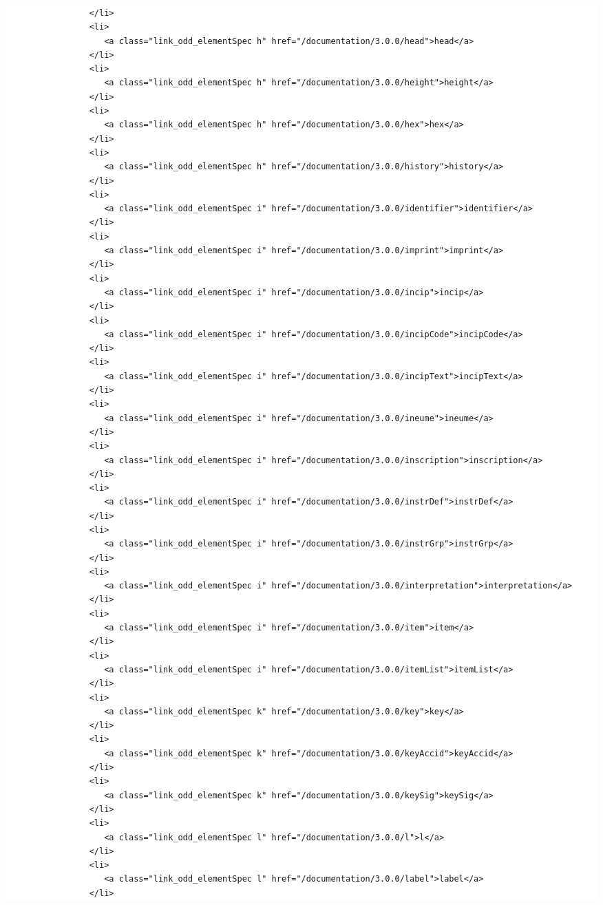                      </li>
                     <li>
                        <a class="link_odd_elementSpec h" href="/documentation/3.0.0/head">head</a>
                     </li>
                     <li>
                        <a class="link_odd_elementSpec h" href="/documentation/3.0.0/height">height</a>
                     </li>
                     <li>
                        <a class="link_odd_elementSpec h" href="/documentation/3.0.0/hex">hex</a>
                     </li>
                     <li>
                        <a class="link_odd_elementSpec h" href="/documentation/3.0.0/history">history</a>
                     </li>
                     <li>
                        <a class="link_odd_elementSpec i" href="/documentation/3.0.0/identifier">identifier</a>
                     </li>
                     <li>
                        <a class="link_odd_elementSpec i" href="/documentation/3.0.0/imprint">imprint</a>
                     </li>
                     <li>
                        <a class="link_odd_elementSpec i" href="/documentation/3.0.0/incip">incip</a>
                     </li>
                     <li>
                        <a class="link_odd_elementSpec i" href="/documentation/3.0.0/incipCode">incipCode</a>
                     </li>
                     <li>
                        <a class="link_odd_elementSpec i" href="/documentation/3.0.0/incipText">incipText</a>
                     </li>
                     <li>
                        <a class="link_odd_elementSpec i" href="/documentation/3.0.0/ineume">ineume</a>
                     </li>
                     <li>
                        <a class="link_odd_elementSpec i" href="/documentation/3.0.0/inscription">inscription</a>
                     </li>
                     <li>
                        <a class="link_odd_elementSpec i" href="/documentation/3.0.0/instrDef">instrDef</a>
                     </li>
                     <li>
                        <a class="link_odd_elementSpec i" href="/documentation/3.0.0/instrGrp">instrGrp</a>
                     </li>
                     <li>
                        <a class="link_odd_elementSpec i" href="/documentation/3.0.0/interpretation">interpretation</a>
                     </li>
                     <li>
                        <a class="link_odd_elementSpec i" href="/documentation/3.0.0/item">item</a>
                     </li>
                     <li>
                        <a class="link_odd_elementSpec i" href="/documentation/3.0.0/itemList">itemList</a>
                     </li>
                     <li>
                        <a class="link_odd_elementSpec k" href="/documentation/3.0.0/key">key</a>
                     </li>
                     <li>
                        <a class="link_odd_elementSpec k" href="/documentation/3.0.0/keyAccid">keyAccid</a>
                     </li>
                     <li>
                        <a class="link_odd_elementSpec k" href="/documentation/3.0.0/keySig">keySig</a>
                     </li>
                     <li>
                        <a class="link_odd_elementSpec l" href="/documentation/3.0.0/l">l</a>
                     </li>
                     <li>
                        <a class="link_odd_elementSpec l" href="/documentation/3.0.0/label">label</a>
                     </li>